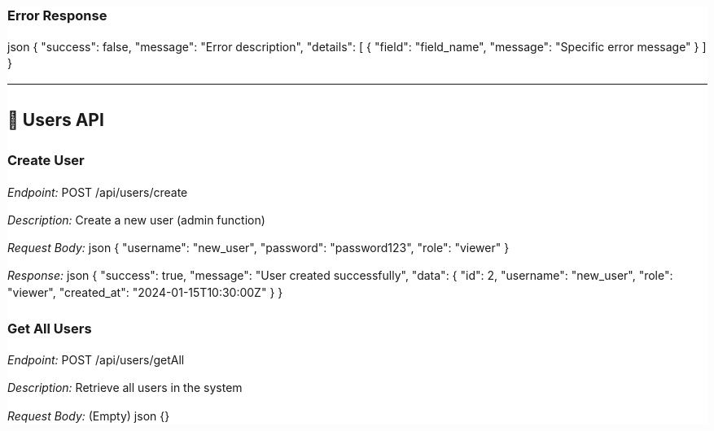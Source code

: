 
### Error Response
json
{
  "success": false,
  "message": "Error description",
  "details": [
    {
      "field": "field_name",
      "message": "Specific error message"
    }
  ]
}


---

## 👥 Users API

### Create User
*Endpoint:* POST /api/users/create

*Description:* Create a new user (admin function)

*Request Body:*
json
{
  "username": "new_user",
  "password": "password123",
  "role": "viewer"
}


*Response:*
json
{
  "success": true,
  "message": "User created successfully",
  "data": {
    "id": 2,
    "username": "new_user",
    "role": "viewer",
    "created_at": "2024-01-15T10:30:00Z"
  }
}


### Get All Users
*Endpoint:* POST /api/users/getAll

*Description:* Retrieve all users in the system

*Request Body:* (Empty)
json
{}
